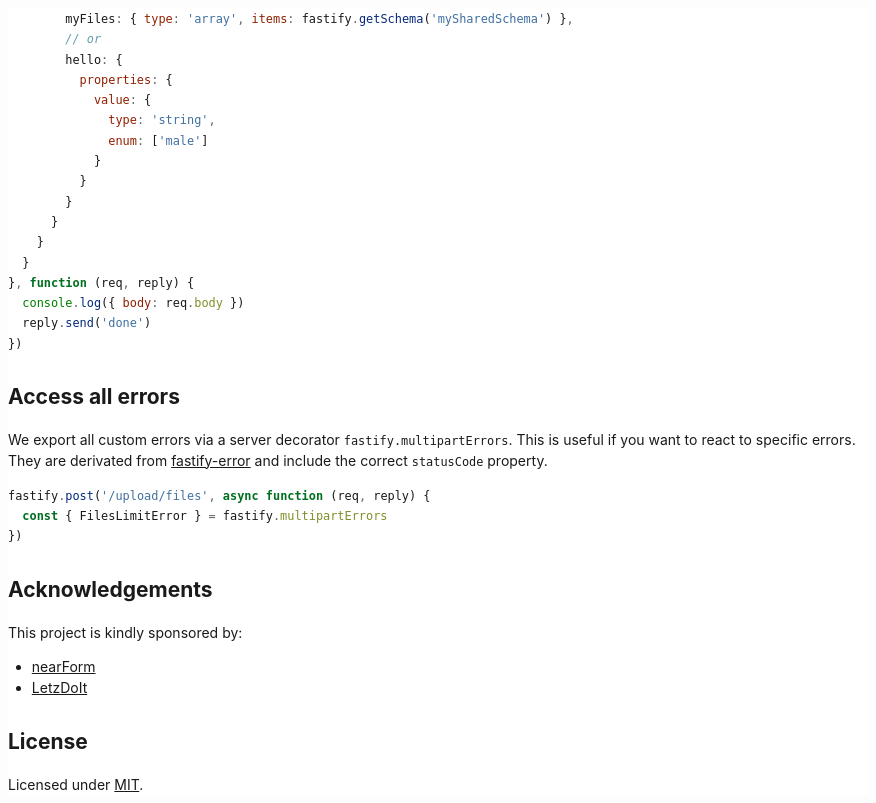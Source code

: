 ```js
        myFiles: { type: 'array', items: fastify.getSchema('mySharedSchema') },
        // or
        hello: {
          properties: {
            value: { 
              type: 'string',
              enum: ['male']
            }
          }
        }
      }
    }
  }
}, function (req, reply) {
  console.log({ body: req.body })
  reply.send('done')
})
```

## Access all errors

We export all custom errors via a server decorator `fastify.multipartErrors`. This is useful if you want to react to specific errors. They are derivated from [fastify-error](https://github.com/fastify/fastify-error) and include the correct `statusCode` property.

```js
fastify.post('/upload/files', async function (req, reply) {
  const { FilesLimitError } = fastify.multipartErrors
})
```

## Acknowledgements

This project is kindly sponsored by:
- [nearForm](http://nearform.com)
- [LetzDoIt](http://www.letzdoitapp.com/)

## License

Licensed under [MIT](./LICENSE).
